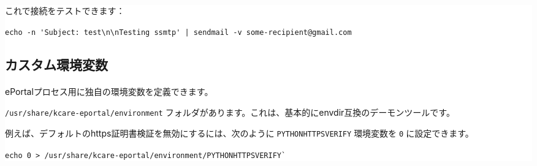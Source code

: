 これで接続をテストできます：

    echo -n 'Subject: test\n\nTesting ssmtp' | sendmail -v some-recipient@gmail.com

## カスタム環境変数

ePortalプロセス用に独自の環境変数を定義できます。

`/usr/share/kcare-eportal/environment` フォルダがあります。これは、基本的にenvdir互換のデーモンツールです。

例えば、デフォルトのhttps証明書検証を無効にするには、次のように `PYTHONHTTPSVERIFY` 環境変数を `0` に設定できます。

```
echo 0 > /usr/share/kcare-eportal/environment/PYTHONHTTPSVERIFY`
```
